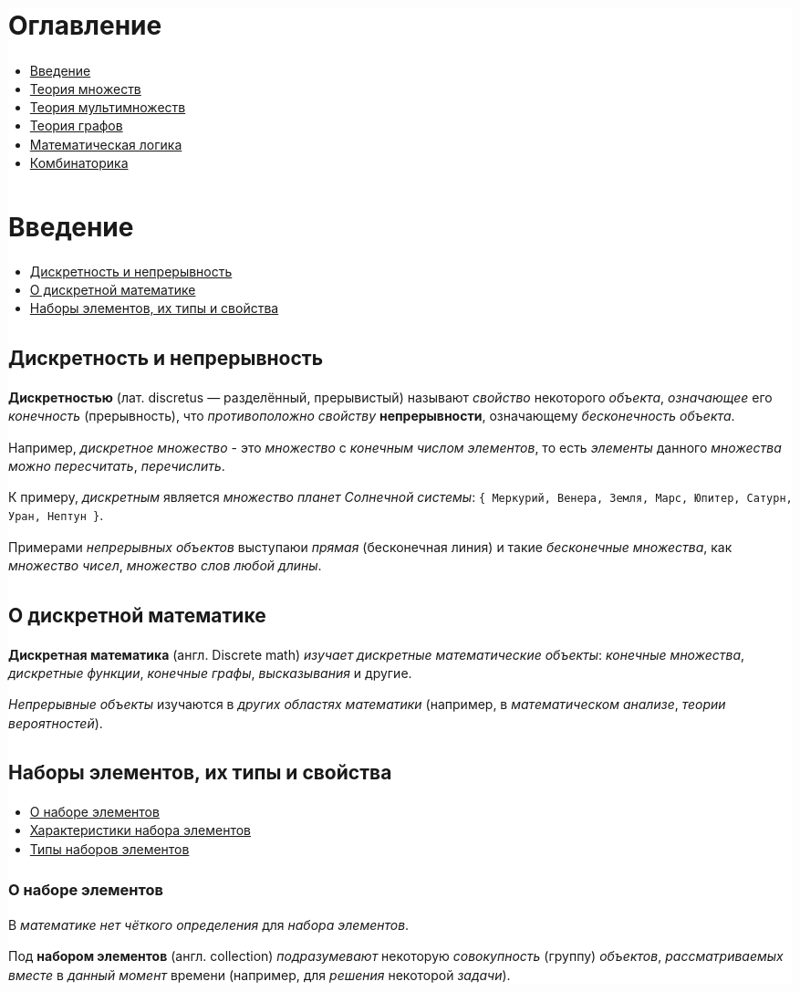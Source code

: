 # Оглавление
- [Введение](#введение)
- [Теория множеств](#теория-множеств)
- [Теория мультимножеств](#теория-мультимножеств)
- [Теория графов](#теория-графов)
- [Математическая логика](#математическая-логика)
- [Комбинаторика](#комбинаторика)



# Введение
- [Дискретность и непрерывность](#дискретность-и-непрерывность)
- [О дискретной математике](#о-дискретной-математике)
- [Наборы элементов, их типы и свойства](#наборы-элементов-их-типы-и-свойства)

## Дискретность и непрерывность

**Дискретностью** (лат. discretus — разделённый, прерывистый) называют *свойство* некоторого *объекта*, *означающее* его *конечность* (прерывность), что *противоположно свойству* **непрерывности**, означающему *бесконечность* *объекта*. 

Например, *дискретное множество* - это *множество* с *конечным числом* *элементов*, то есть *элементы* данного *множества можно пересчитать*, *перечислить*.

К примеру, *дискретным* является *множество планет Солнечной системы*: `{ Меркурий, Венера, Земля, Марс, Юпитер, Сатурн, Уран, Нептун }`.

Примерами *непрерывных объектов* выступаюи *прямая* (бесконечная линия) и такие *бесконечные множества*, как *множество чисел*, *множество слов любой длины*.

## О дискретной математике

**Дискретная математика** (англ. Discrete math) *изучает дискретные математические объекты*: *конечные множества*, *дискретные функции*, *конечные графы*, *высказывания* и другие.

*Непрерывные объекты* изучаются в *других областях математики* (например, в *математическом анализе*, *теории вероятностей*).


## Наборы элементов, их типы и свойства

- [О наборе элементов](#о-наборе-элементов)
- [Характеристики набора элементов](#характеристики-набора-элементов)
- [Типы наборов элементов](#типы-наборов-элементов)


### О наборе элементов

В *математике нет чёткого определения* для *набора элементов*.

Под **набором элементов** (англ. collection) *подразумевают* некоторую *совокупность* (группу) *объектов*, *рассматриваемых вместе* в *данный момент* времени (например, для *решения* некоторой *задачи*).
